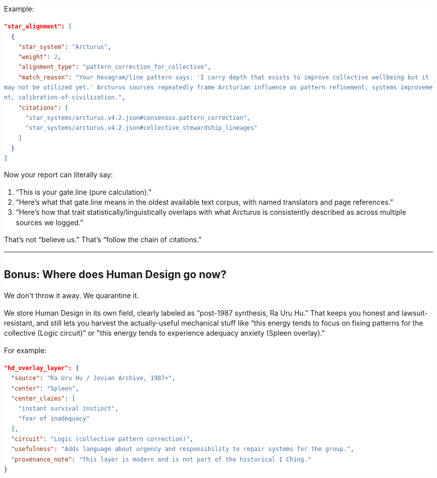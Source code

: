 Example:

```json
"star_alignment": [
  {
    "star_system": "Arcturus",
    "weight": 2,
    "alignment_type": "pattern_correction_for_collective",
    "match_reason": "Your hexagram/line pattern says: 'I carry depth that exists to improve collective wellbeing but it may not be utilized yet.' Arcturus sources repeatedly frame Arcturian influence as pattern refinement, systems improvement, calibration-of-civilization.",
    "citations": [
      "star_systems/arcturus.v4.2.json#consensus.pattern_correction",
      "star_systems/arcturus.v4.2.json#collective_stewardship_lineages"
    ]
  }
]
```

Now your report can literally say:

1. “This is your gate.line (pure calculation).”
2. “Here’s what that gate.line means in the oldest available text corpus, with named translators and page references.”
3. “Here’s how that trait statistically/linguistically overlaps with what Arcturus is consistently described as across multiple sources we logged.”

That’s not “believe us.” That’s “follow the chain of citations.”

---

## Bonus: Where does Human Design go now?

We don't throw it away. We quarantine it.

We store Human Design in its own field, clearly labeled as “post-1987 synthesis, Ra Uru Hu.” That keeps you honest and lawsuit-resistant, and still lets you harvest the actually-useful mechanical stuff like “this energy tends to focus on fixing patterns for the collective (Logic circuit)” or "this energy tends to experience adequacy anxiety (Spleen overlay)."

For example:

```json
"hd_overlay_layer": {
  "source": "Ra Uru Hu / Jovian Archive, 1987+",
  "center": "Spleen",
  "center_claims": [
    "instant survival instinct",
    "fear of inadequacy"
  ],
  "circuit": "Logic (collective pattern correction)",
  "usefulness": "Adds language about urgency and responsibility to repair systems for the group.",
  "provenance_note": "This layer is modern and is not part of the historical I Ching."
}
```
